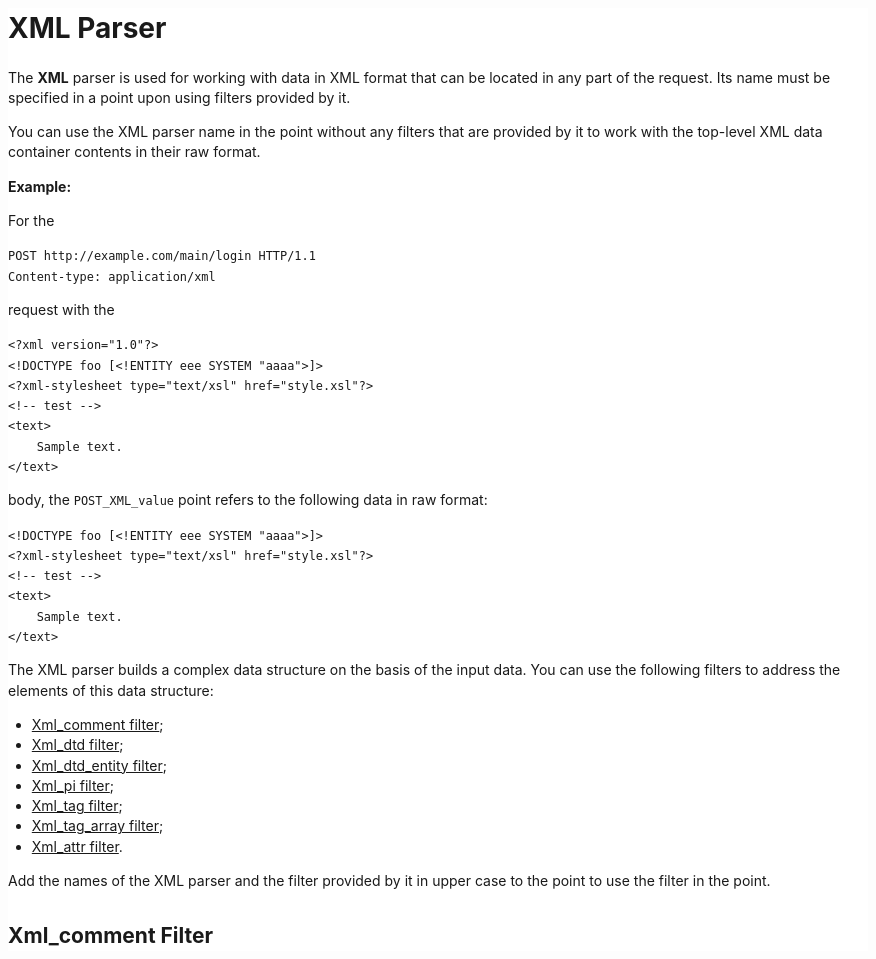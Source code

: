 [link-ruby]:                http://ruby-doc.org/core-2.6.1/doc/regexp_rdoc.html
[link-xmltag-array]:        array.md#the-example-of-using-the-xmltag-filter-and-the-array-filter
[link-array]:               array.md

[anchor1]:      #xmlcomment-filter
[anchor2]:      #xmldtd-filter
[anchor3]:      #xmldtdentity-filter
[anchor4]:      #xmlpi-filter
[anchor5]:      #xmltag-filter
[anchor6]:      #xmltagarray-filter
[anchor7]:      #xmlattr-filter

# XML Parser

The **XML** parser is used for working with data in XML format that can be located in any part of the request. Its name must be specified in a point upon using filters provided by it.

You can use the XML parser name in the point without any filters that are provided by it to work with the top-level XML data container contents in their raw format.

**Example:** 

For the

```
POST http://example.com/main/login HTTP/1.1
Content-type: application/xml
```

request with the

```
<?xml version="1.0"?>
<!DOCTYPE foo [<!ENTITY eee SYSTEM "aaaa">]>
<?xml-stylesheet type="text/xsl" href="style.xsl"?>
<!-- test -->
<text>
    Sample text.
</text>
```

body, the `POST_XML_value` point refers to the following data in raw format:

```
<!DOCTYPE foo [<!ENTITY eee SYSTEM "aaaa">]>
<?xml-stylesheet type="text/xsl" href="style.xsl"?>
<!-- test -->
<text>
    Sample text.
</text>
```

The XML parser builds a complex data structure on the basis of the input data. You can use the following filters to address the elements of this data structure:
*   [Xml_comment filter][anchor1];
*   [Xml_dtd filter][anchor2];
*   [Xml_dtd_entity filter][anchor3];
*   [Xml_pi filter][anchor4];
*   [Xml_tag filter][anchor5];
*   [Xml_tag_array filter][anchor6];
*   [Xml_attr filter][anchor7].

Add the names of the XML parser and the filter provided by it in upper case to the point to use the filter in the point.


## Xml_comment Filter
 